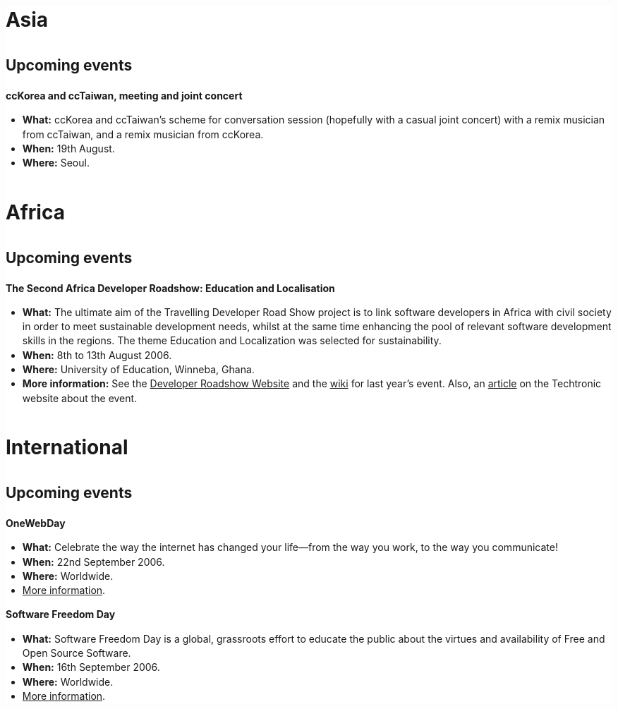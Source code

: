 
# Asia


## Upcoming events

**ccKorea and ccTaiwan, meeting and joint concert**


* **What:** ccKorea and ccTaiwan’s scheme for conversation session (hopefully with a casual joint concert) with a remix musician from ccTaiwan, and a remix musician from ccKorea.
* **When:** 19th August.
* **Where:** Seoul.


# Africa


## Upcoming events

**The Second Africa Developer Roadshow: Education and Localisation**


* **What:** The ultimate aim of the Travelling Developer Road Show project is to link software developers in Africa with civil society in order to meet sustainable development needs, whilst at the same time enhancing the pool of relevant software development skills in the regions. The theme Education and Localization was selected for sustainability.
* **When:** 8th to 13th August 2006.
* **Where:** University of Education, Winneba, Ghana.
* **More information:** See the [Developer Roadshow Website](http://www.developer-roadshow.com/) and the [wiki](http://eduforge.org/projects/devroadafr) for last year’s event. Also, an [article](http://www.tectonic.co.za/view.php?id=1060&s=news) on the Techtronic website about the event.


# International


## Upcoming events

**OneWebDay**


* **What:** Celebrate the way the internet has changed your life—from the way you work, to the way you communicate!
* **When:** 22nd September 2006.
* **Where:** Worldwide.
* [More information](http://www.onewebday.org).

**Software Freedom Day**


* **What:** Software Freedom Day is a global, grassroots effort to educate the public about the virtues and availability of Free and Open Source Software.
* **When:** 16th September 2006.
* **Where:** Worldwide.
* [More information](http://softwarefreedomday.org).

